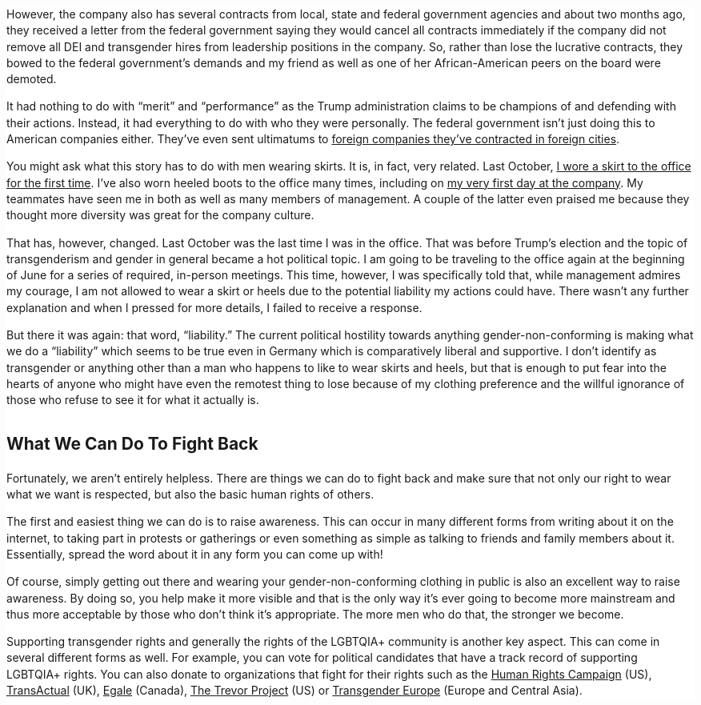 However, the company also has several contracts from local, state and federal government agencies and about two months ago, they received a letter from the federal government saying they would cancel all contracts immediately if the company did not remove all DEI and transgender hires from leadership positions in the company. So, rather than lose the lucrative contracts, they bowed to the federal government’s demands and my friend as well as one of her African-American peers on the board were demoted.

It had nothing to do with “merit” and “performance” as the Trump administration claims to be champions of and defending with their actions. Instead, it had everything to do with who they were personally. The federal government isn’t just doing this to American companies either. They’ve even sent ultimatums to [foreign companies they’ve contracted in foreign cities](https://www.newsweek.com/european-city-reacts-trumps-dei-ultimatum-2068974).

You might ask what this story has to do with men wearing skirts. It is, in fact, very related. Last October, [I wore a skirt to the office for the first time](https://www.the-beskirted-man.com/in-public/my-first-time-wearing-a-skirt-to-the-office/). I’ve also worn heeled boots to the office many times, including on [my very first day at the company](https://www.the-beskirted-man.com/personal-experiences/heeled-boots-at-the-office/). My teammates have seen me in both as well as many members of management. A couple of the latter even praised me because they thought more diversity was great for the company culture.

That has, however, changed. Last October was the last time I was in the office. That was before Trump’s election and the topic of transgenderism and gender in general became a hot political topic. I am going to be traveling to the office again at the beginning of June for a series of required, in-person meetings. This time, however, I was specifically told that, while management admires my courage, I am not allowed to wear a skirt or heels due to the potential liability my actions could have. There wasn’t any further explanation and when I pressed for more details, I failed to receive a response.

But there it was again: that word, “liability.” The current political hostility towards anything gender-non-conforming is making what we do a “liability” which seems to be true even in Germany which is comparatively liberal and supportive. I don’t identify as transgender or anything other than a man who happens to like to wear skirts and heels, but that is enough to put fear into the hearts of anyone who might have even the remotest thing to lose because of my clothing preference and the willful ignorance of those who refuse to see it for what it actually is.

What We Can Do To Fight Back
----------------------------

Fortunately, we aren’t entirely helpless. There are things we can do to fight back and make sure that not only our right to wear what we want is respected, but also the basic human rights of others.

The first and easiest thing we can do is to raise awareness. This can occur in many different forms from writing about it on the internet, to taking part in protests or gatherings or even something as simple as talking to friends and family members about it. Essentially, spread the word about it in any form you can come up with!

Of course, simply getting out there and wearing your gender-non-conforming clothing in public is also an excellent way to raise awareness. By doing so, you help make it more visible and that is the only way it’s ever going to become more mainstream and thus more acceptable by those who don’t think it’s appropriate. The more men who do that, the stronger we become.

Supporting transgender rights and generally the rights of the LGBTQIA+ community is another key aspect. This can come in several different forms as well. For example, you can vote for political candidates that have a track record of supporting LGBTQIA+ rights. You can also donate to organizations that fight for their rights such as the [Human Rights Campaign](https://www.hrc.org) (US), [TransActual](https://transactual.org.uk/) (UK), [Egale](https://egale.ca) (Canada), [The Trevor Project](https://www.thetrevorproject.org) (US) or [Transgender Europe](https://tgeu.org) (Europe and Central Asia).
